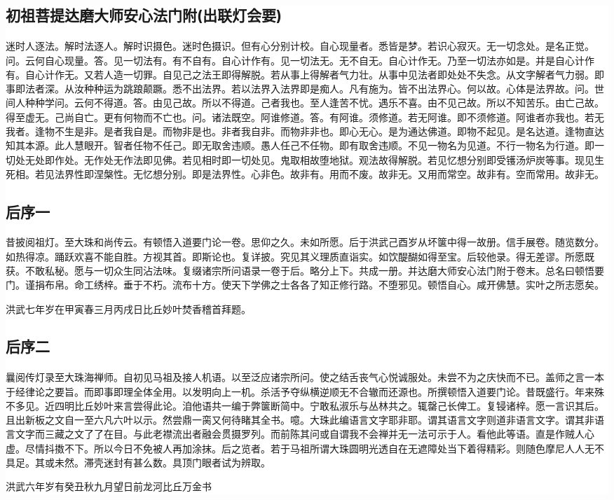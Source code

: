 ## 初祖菩提达磨大师安心法门附(出联灯会要)

迷时人逐法。解时法逐人。解时识摄色。迷时色摄识。但有心分别计校。自心现量者。悉皆是梦。若识心寂灭。无一切念处。是名正觉。问。云何自心现量。答。见一切法有。有不自有。自心计作有。见一切法无。无不自无。自心计作无。乃至一切法亦如是。并是自心计作有。自心计作无。又若人造一切罪。自见己之法王即得解脱。若从事上得解者气力壮。从事中见法者即处处不失念。从文字解者气力弱。即事即法者深。从汝种种运为跳踉颠蹶。悉不出法界。若以法界入法界即是痴人。凡有施为。皆不出法界心。何以故。心体是法界故。问。世间人种种学问。云何不得道。答。由见己故。所以不得道。己者我也。至人逢苦不忧。遇乐不喜。由不见己故。所以不知苦乐。由亡己故。得至虚无。己尚自亡。更有何物而不亡也。问。诸法既空。阿谁修道。答。有阿谁。须修道。若无阿谁。即不须修道。阿谁者亦我也。若无我者。逢物不生是非。是者我自是。而物非是也。非者我自非。而物非非也。即心无心。是为通达佛道。即物不起见。是名达道。逢物直达知其本源。此人慧眼开。智者任物不任己。即无取舍违顺。愚人任己不任物。即有取舍违顺。不见一物名为见道。不行一物名为行道。即一切处无处即作处。无作处无作法即见佛。若见相时即一切处见。鬼取相故堕地狱。观法故得解脱。若见忆想分别即受镬汤炉炭等事。现见生死相。若见法界性即涅槃性。无忆想分别。即是法界性。心非色。故非有。用而不废。故非无。又用而常空。故非有。空而常用。故非无。

## 后序一

昔披阅祖灯。至大珠和尚传云。有顿悟入道要门论一卷。思仰之久。未如所愿。后于洪武己酉岁从坏箧中得一故册。信手展卷。随览数分。如热得凉。踊跃欢喜不能自胜。方视其首。即斯论也。复详披。究见其义理质直诣实。如饮醍醐如得至宝。后较他录。得无差谬。所愿既获。不敢私秘。愿与一切众生同沾法味。复缀诸宗所问语录一卷于后。略分上下。共成一册。并达磨大师安心法门附于卷末。总名曰顿悟要门。谨捐布帛。命工绣梓。垂于不朽。流布十方。使天下学佛之士各各了知正修行路。不堕邪见。顿悟自心。咸开佛慧。实叶之所志愿矣。

洪武七年岁在甲寅春三月丙戌日比丘妙叶焚香稽首拜题。

## 后序二

曩阅传灯录至大珠海禅师。自初见马祖及接人机语。以至泛应诸宗所问。使之结舌丧气心悦诚服处。未尝不为之庆快而不已。盖师之言一本于经律论之要旨。而即事即理全体全用。以发明向上一机。杀活予夺纵横逆顺无不合辙而还源也。所撰顿悟入道要门论。昔既盛行。年来殊不多见。近四明比丘妙叶来言尝得此论。洎他语共一编于弊箧断简中。宁敢私淑乐与丛林共之。辄罄己长俾工。复锓诸梓。愿一言识其后。且出新板之文自一至六凡六叶以示。然尝鼎一脔又何待睹其全书。噫。大珠此编语言文字耶非耶。谓其语言文字则道非语言文字。谓其非语言文字而三藏之文了了在目。与此老襟流出者融会贯摄罗列。而前陈其问或自谓我不会禅并无一法可示于人。看他此等语。直是作贼人心虚。尽情抖擞不下。所以今日不免被人再加涂抹。后之览者。若于马祖所谓大珠圆明光透自在无遮障处当下着得精彩。则随色摩尼人人无不具足。其或未然。滞壳迷封有甚么数。具顶门眼者试为辨取。

洪武六年岁有癸丑秋九月望日前龙河比丘万金书

